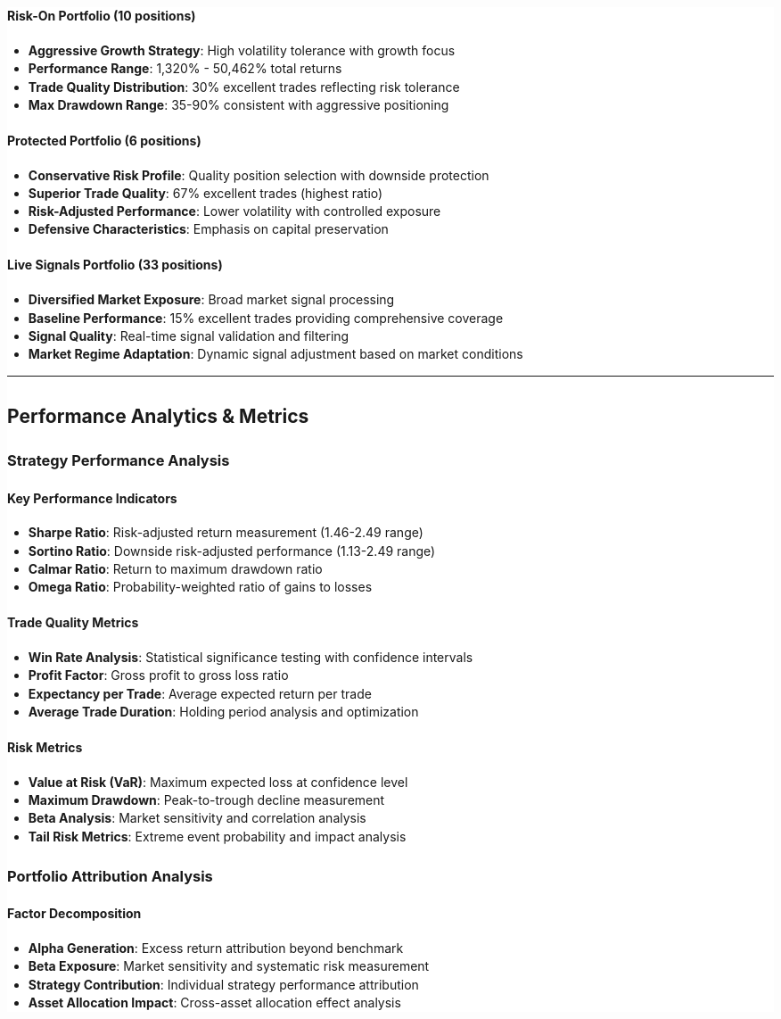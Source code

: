 #### **Risk-On Portfolio (10 positions)**

- **Aggressive Growth Strategy**: High volatility tolerance with growth focus
- **Performance Range**: 1,320% - 50,462% total returns
- **Trade Quality Distribution**: 30% excellent trades reflecting risk tolerance
- **Max Drawdown Range**: 35-90% consistent with aggressive positioning

#### **Protected Portfolio (6 positions)**

- **Conservative Risk Profile**: Quality position selection with downside protection
- **Superior Trade Quality**: 67% excellent trades (highest ratio)
- **Risk-Adjusted Performance**: Lower volatility with controlled exposure
- **Defensive Characteristics**: Emphasis on capital preservation

#### **Live Signals Portfolio (33 positions)**

- **Diversified Market Exposure**: Broad market signal processing
- **Baseline Performance**: 15% excellent trades providing comprehensive coverage
- **Signal Quality**: Real-time signal validation and filtering
- **Market Regime Adaptation**: Dynamic signal adjustment based on market conditions

---

## Performance Analytics & Metrics

### **Strategy Performance Analysis**

#### **Key Performance Indicators**

- **Sharpe Ratio**: Risk-adjusted return measurement (1.46-2.49 range)
- **Sortino Ratio**: Downside risk-adjusted performance (1.13-2.49 range)
- **Calmar Ratio**: Return to maximum drawdown ratio
- **Omega Ratio**: Probability-weighted ratio of gains to losses

#### **Trade Quality Metrics**

- **Win Rate Analysis**: Statistical significance testing with confidence intervals
- **Profit Factor**: Gross profit to gross loss ratio
- **Expectancy per Trade**: Average expected return per trade
- **Average Trade Duration**: Holding period analysis and optimization

#### **Risk Metrics**

- **Value at Risk (VaR)**: Maximum expected loss at confidence level
- **Maximum Drawdown**: Peak-to-trough decline measurement
- **Beta Analysis**: Market sensitivity and correlation analysis
- **Tail Risk Metrics**: Extreme event probability and impact analysis

### **Portfolio Attribution Analysis**

#### **Factor Decomposition**

- **Alpha Generation**: Excess return attribution beyond benchmark
- **Beta Exposure**: Market sensitivity and systematic risk measurement
- **Strategy Contribution**: Individual strategy performance attribution
- **Asset Allocation Impact**: Cross-asset allocation effect analysis

